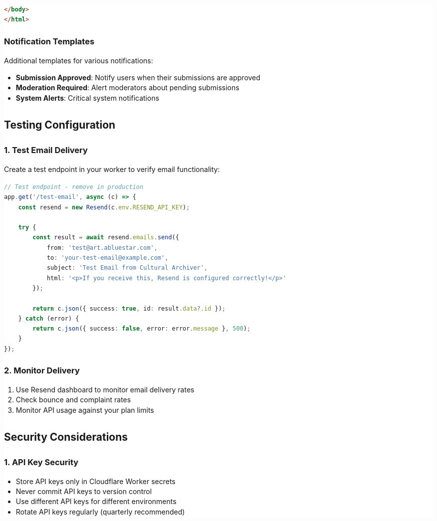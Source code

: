 ```html
</body>
</html>
```

### Notification Templates

Additional templates for various notifications:

- **Submission Approved**: Notify users when their submissions are approved
- **Moderation Required**: Alert moderators about pending submissions
- **System Alerts**: Critical system notifications

## Testing Configuration

### 1. Test Email Delivery

Create a test endpoint in your worker to verify email functionality:

```typescript
// Test endpoint - remove in production
app.get('/test-email', async (c) => {
    const resend = new Resend(c.env.RESEND_API_KEY);
    
    try {
        const result = await resend.emails.send({
            from: 'test@art.abluestar.com',
            to: 'your-test-email@example.com',
            subject: 'Test Email from Cultural Archiver',
            html: '<p>If you receive this, Resend is configured correctly!</p>'
        });
        
        return c.json({ success: true, id: result.data?.id });
    } catch (error) {
        return c.json({ success: false, error: error.message }, 500);
    }
});
```

### 2. Monitor Delivery

1. Use Resend dashboard to monitor email delivery rates
2. Check bounce and complaint rates
3. Monitor API usage against your plan limits

## Security Considerations

### 1. API Key Security

- Store API keys only in Cloudflare Worker secrets
- Never commit API keys to version control
- Use different API keys for different environments
- Rotate API keys regularly (quarterly recommended)
